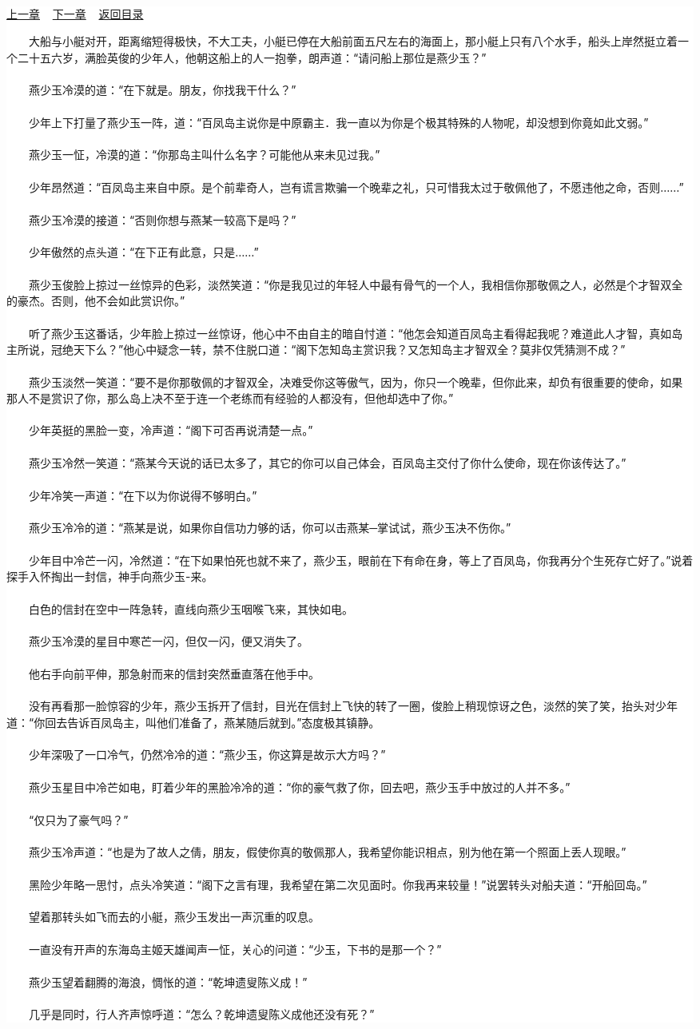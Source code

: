 
[上一章](https://github.com/xiaominghe2014/spider_book/blob/master/book/生死剑/第22章.md)&nbsp;&nbsp;&nbsp;&nbsp;[下一章](https://github.com/xiaominghe2014/spider_book/blob/master/book/生死剑/第24章.md)&nbsp;&nbsp;&nbsp;&nbsp;[返回目录](https://github.com/xiaominghe2014/spider_book/blob/master/book/生死剑/README.md)



　　大船与小艇对开，距离缩短得极快，不大工夫，小艇已停在大船前面五尺左右的海面上，那小艇上只有八个水手，船头上岸然挺立着一个二十五六岁，满脸英俊的少年人，他朝这船上的人一抱拳，朗声道：“请问船上那位是燕少玉？”<br />
<br />
　　燕少玉冷漠的道：“在下就是。朋友，你找我干什么？”<br />
<br />
　　少年上下打量了燕少玉一阵，道：“百凤岛主说你是中原霸主．我一直以为你是个极其特殊的人物呢，却没想到你竟如此文弱。”<br />
<br />
　　燕少玉一怔，冷漠的道：“你那岛主叫什么名字？可能他从来未见过我。”<br />
<br />
　　少年昂然道：“百凤岛主来自中原。是个前辈奇人，岂有谎言欺骗一个晚辈之礼，只可惜我太过于敬佩他了，不愿违他之命，否则……”<br />
<br />
　　燕少玉冷漠的接道：“否则你想与燕某一较高下是吗？”<br />
<br />
　　少年傲然的点头道：“在下正有此意，只是……”<br />
<br />
　　燕少玉俊脸上掠过一丝惊异的色彩，淡然笑道：“你是我见过的年轻人中最有骨气的一个人，我相信你那敬佩之人，必然是个才智双全的豪杰。否则，他不会如此赏识你。”<br />
<br />
　　听了燕少玉这番话，少年脸上掠过一丝惊讶，他心中不由自主的暗自忖道：“他怎会知道百凤岛主看得起我呢？难道此人才智，真如岛主所说，冠绝天下么？”他心中疑念一转，禁不住脱口道：“阁下怎知岛主赏识我？又怎知岛主才智双全？莫非仅凭猜测不成？”<br />
<br />
　　燕少玉淡然一笑道：“要不是你那敬佩的才智双全，决难受你这等傲气，因为，你只一个晚辈，但你此来，却负有很重要的使命，如果那人不是赏识了你，那么岛上决不至于连一个老练而有经验的人都没有，但他却选中了你。”<br />
<br />
　　少年英挺的黑脸一变，冷声道：“阁下可否再说清楚一点。”<br />
<br />
　　燕少玉冷然一笑道：“燕某今天说的话已太多了，其它的你可以自己体会，百凤岛主交付了你什么使命，现在你该传达了。”<br />
<br />
　　少年冷笑一声道：“在下以为你说得不够明白。”<br />
<br />
　　燕少玉冷冷的道：“燕某是说，如果你自信功力够的话，你可以击燕某─掌试试，燕少玉决不伤你。”<br />
<br />
　　少年目中冷芒一闪，冷然道：“在下如果怕死也就不来了，燕少玉，眼前在下有命在身，等上了百凤岛，你我再分个生死存亡好了。”说着探手入怀掏出一封信，神手向燕少玉-来。<br />
<br />
　　白色的信封在空中一阵急转，直线向燕少玉咽喉飞来，其快如电。<br />
<br />
　　燕少玉冷漠的星目中寒芒一闪，但仅一闪，便又消失了。<br />
<br />
　　他右手向前平伸，那急射而来的信封突然垂直落在他手中。<br />
<br />
　　没有再看那一脸惊容的少年，燕少玉拆开了信封，目光在信封上飞快的转了一圈，俊脸上稍现惊讶之色，淡然的笑了笑，抬头对少年道：“你回去告诉百凤岛主，叫他们准备了，燕某随后就到。”态度极其镇静。<br />
<br />
　　少年深吸了一口冷气，仍然冷冷的道：“燕少玉，你这算是故示大方吗？”<br />
<br />
　　燕少玉星目中冷芒如电，盯着少年的黑脸冷冷的道：“你的豪气救了你，回去吧，燕少玉手中放过的人并不多。”<br />
<br />
　　“仅只为了豪气吗？”<br />
<br />
　　燕少玉冷声道：“也是为了故人之倩，朋友，假使你真的敬佩那人，我希望你能识相点，别为他在第一个照面上丢人现眼。”<br />
<br />
　　黑险少年略一思忖，点头冷笑道：“阁下之言有理，我希望在第二次见面时。你我再来较量！”说罢转头对船夫道：“开船回岛。”<br />
<br />
　　望着那转头如飞而去的小艇，燕少玉发出一声沉重的叹息。<br />
<br />
　　一直没有开声的东海岛主姬天雄闻声一怔，关心的问道：“少玉，下书的是那一个？”<br />
<br />
　　燕少玉望着翻腾的海浪，惆怅的道：“乾坤遗叟陈义成！”<br />
<br />
　　几乎是同时，行人齐声惊呼道：“怎么？乾坤遗叟陈义成他还没有死？”<br />